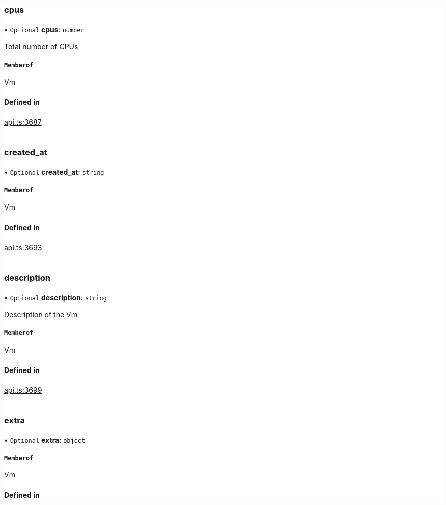 ### cpus

• `Optional` **cpus**: `number`

Total number of CPUs

**`Memberof`**

Vm

#### Defined in

[api.ts:3687](https://github.com/RedHatInsights/javascript-clients/blob/main/packages/topological-inventory/api.ts#L3687)

___

### created\_at

• `Optional` **created\_at**: `string`

**`Memberof`**

Vm

#### Defined in

[api.ts:3693](https://github.com/RedHatInsights/javascript-clients/blob/main/packages/topological-inventory/api.ts#L3693)

___

### description

• `Optional` **description**: `string`

Description of the Vm

**`Memberof`**

Vm

#### Defined in

[api.ts:3699](https://github.com/RedHatInsights/javascript-clients/blob/main/packages/topological-inventory/api.ts#L3699)

___

### extra

• `Optional` **extra**: `object`

**`Memberof`**

Vm

#### Defined in
